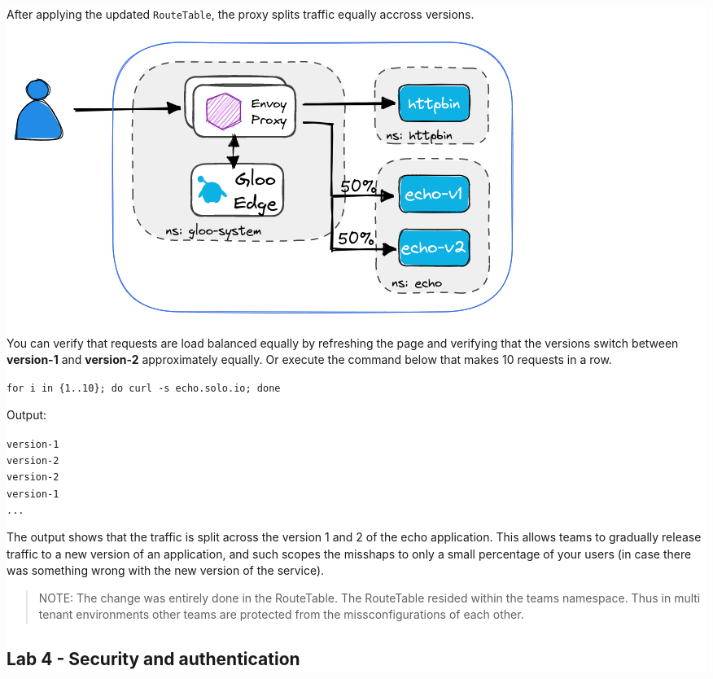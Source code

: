 After applying the updated `RouteTable`, the proxy splits traffic equally accross versions.

![Weighted Routing Diagram](images/weighted-routing.png)

You can verify that requests are load balanced equally by refreshing the page and verifying that the versions switch between **version-1** and **version-2** approximately equally. Or execute the command below that makes 10 requests in a row.

```
for i in {1..10}; do curl -s echo.solo.io; done
```

Output:

```
version-1
version-2
version-2
version-1
...
```

The output shows that the traffic is split across the version 1 and 2 of the echo application. This allows teams to gradually release traffic to a new version of an application, and such scopes the misshaps to only a small percentage of your users (in case there was something wrong with the new version of the service).

> NOTE: The change was entirely done in the RouteTable. The RouteTable resided within the teams namespace. Thus in multi tenant environments other teams are protected from the missconfigurations of each other.






## Lab 4 - Security and authentication <a name="Lab-4"></a>

